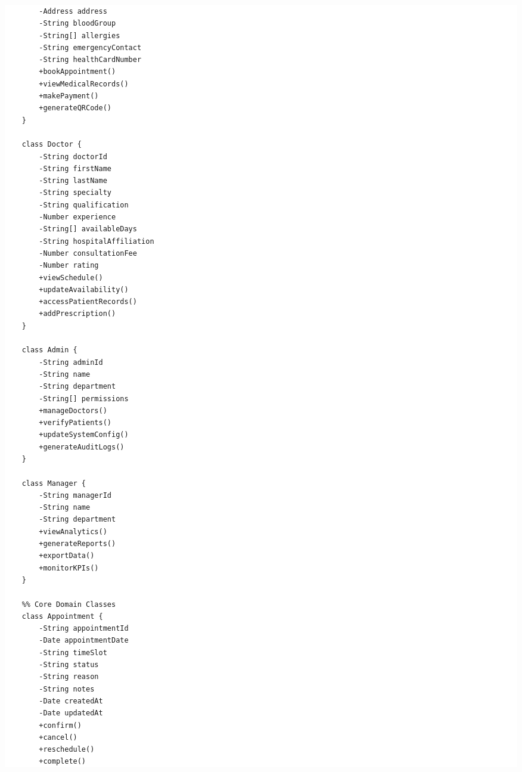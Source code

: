 ```mermaid
        -Address address
        -String bloodGroup
        -String[] allergies
        -String emergencyContact
        -String healthCardNumber
        +bookAppointment()
        +viewMedicalRecords()
        +makePayment()
        +generateQRCode()
    }

    class Doctor {
        -String doctorId
        -String firstName
        -String lastName
        -String specialty
        -String qualification
        -Number experience
        -String[] availableDays
        -String hospitalAffiliation
        -Number consultationFee
        -Number rating
        +viewSchedule()
        +updateAvailability()
        +accessPatientRecords()
        +addPrescription()
    }

    class Admin {
        -String adminId
        -String name
        -String department
        -String[] permissions
        +manageDoctors()
        +verifyPatients()
        +updateSystemConfig()
        +generateAuditLogs()
    }

    class Manager {
        -String managerId
        -String name
        -String department
        +viewAnalytics()
        +generateReports()
        +exportData()
        +monitorKPIs()
    }

    %% Core Domain Classes
    class Appointment {
        -String appointmentId
        -Date appointmentDate
        -String timeSlot
        -String status
        -String reason
        -String notes
        -Date createdAt
        -Date updatedAt
        +confirm()
        +cancel()
        +reschedule()
        +complete()
```
